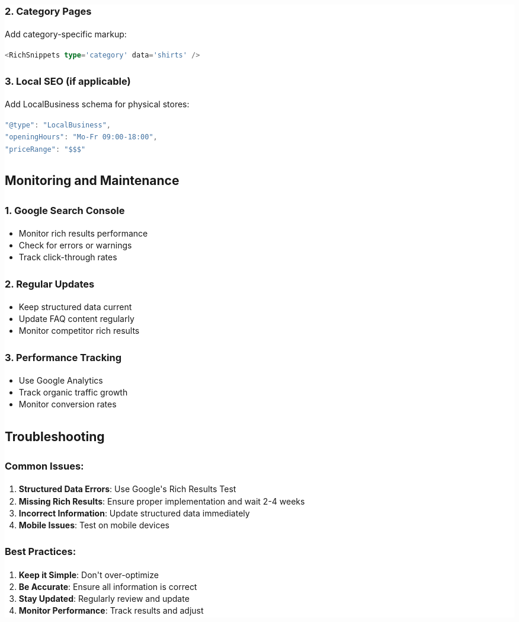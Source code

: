### 2. Category Pages

Add category-specific markup:

```typescript
<RichSnippets type='category' data='shirts' />
```

### 3. Local SEO (if applicable)

Add LocalBusiness schema for physical stores:

```typescript
"@type": "LocalBusiness",
"openingHours": "Mo-Fr 09:00-18:00",
"priceRange": "$$$"
```

## Monitoring and Maintenance

### 1. Google Search Console

- Monitor rich results performance
- Check for errors or warnings
- Track click-through rates

### 2. Regular Updates

- Keep structured data current
- Update FAQ content regularly
- Monitor competitor rich results

### 3. Performance Tracking

- Use Google Analytics
- Track organic traffic growth
- Monitor conversion rates

## Troubleshooting

### Common Issues:

1. **Structured Data Errors**: Use Google's Rich Results Test
2. **Missing Rich Results**: Ensure proper implementation and wait 2-4 weeks
3. **Incorrect Information**: Update structured data immediately
4. **Mobile Issues**: Test on mobile devices

### Best Practices:

1. **Keep it Simple**: Don't over-optimize
2. **Be Accurate**: Ensure all information is correct
3. **Stay Updated**: Regularly review and update
4. **Monitor Performance**: Track results and adjust
